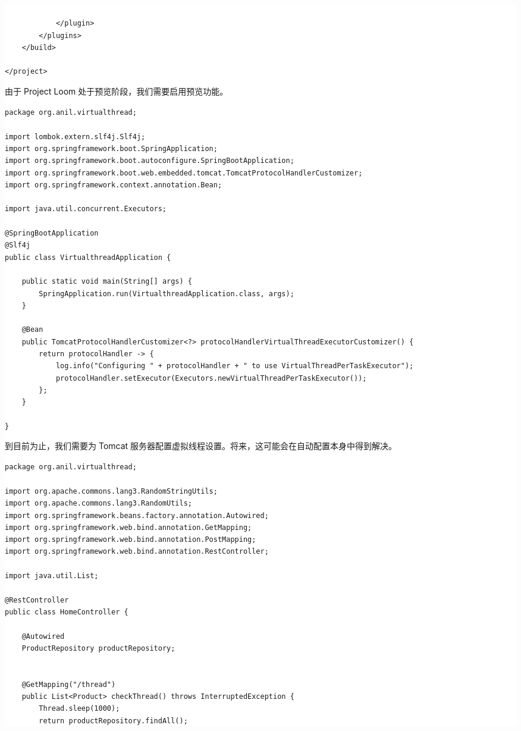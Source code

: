 ```

            </plugin>
        </plugins>
    </build>

</project>
```

由于 Project Loom 处于预览阶段，我们需要启用预览功能。

```
package org.anil.virtualthread;

import lombok.extern.slf4j.Slf4j;
import org.springframework.boot.SpringApplication;
import org.springframework.boot.autoconfigure.SpringBootApplication;
import org.springframework.boot.web.embedded.tomcat.TomcatProtocolHandlerCustomizer;
import org.springframework.context.annotation.Bean;

import java.util.concurrent.Executors;

@SpringBootApplication
@Slf4j
public class VirtualthreadApplication {

    public static void main(String[] args) {
        SpringApplication.run(VirtualthreadApplication.class, args);
    }

    @Bean
    public TomcatProtocolHandlerCustomizer<?> protocolHandlerVirtualThreadExecutorCustomizer() {
        return protocolHandler -> {
            log.info("Configuring " + protocolHandler + " to use VirtualThreadPerTaskExecutor");
            protocolHandler.setExecutor(Executors.newVirtualThreadPerTaskExecutor());
        };
    }

}
```

到目前为止，我们需要为 Tomcat 服务器配置虚拟线程设置。将来，这可能会在自动配置本身中得到解决。

```
package org.anil.virtualthread;

import org.apache.commons.lang3.RandomStringUtils;
import org.apache.commons.lang3.RandomUtils;
import org.springframework.beans.factory.annotation.Autowired;
import org.springframework.web.bind.annotation.GetMapping;
import org.springframework.web.bind.annotation.PostMapping;
import org.springframework.web.bind.annotation.RestController;

import java.util.List;

@RestController
public class HomeController {

    @Autowired
    ProductRepository productRepository;


    @GetMapping("/thread")
    public List<Product> checkThread() throws InterruptedException {
        Thread.sleep(1000);
        return productRepository.findAll();
```